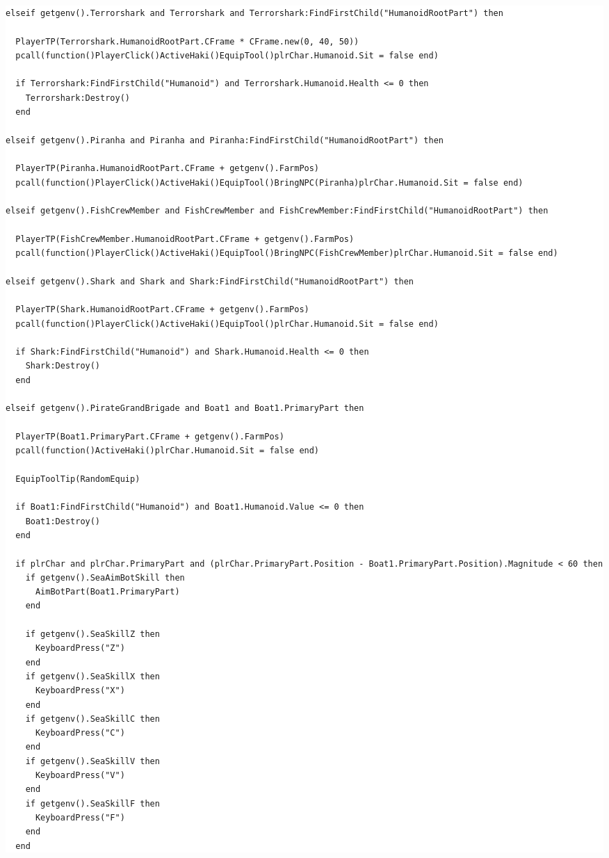     elseif getgenv().Terrorshark and Terrorshark and Terrorshark:FindFirstChild("HumanoidRootPart") then
      
      PlayerTP(Terrorshark.HumanoidRootPart.CFrame * CFrame.new(0, 40, 50))
      pcall(function()PlayerClick()ActiveHaki()EquipTool()plrChar.Humanoid.Sit = false end)
      
      if Terrorshark:FindFirstChild("Humanoid") and Terrorshark.Humanoid.Health <= 0 then
        Terrorshark:Destroy()
      end
      
    elseif getgenv().Piranha and Piranha and Piranha:FindFirstChild("HumanoidRootPart") then
      
      PlayerTP(Piranha.HumanoidRootPart.CFrame + getgenv().FarmPos)
      pcall(function()PlayerClick()ActiveHaki()EquipTool()BringNPC(Piranha)plrChar.Humanoid.Sit = false end)
      
    elseif getgenv().FishCrewMember and FishCrewMember and FishCrewMember:FindFirstChild("HumanoidRootPart") then
      
      PlayerTP(FishCrewMember.HumanoidRootPart.CFrame + getgenv().FarmPos)
      pcall(function()PlayerClick()ActiveHaki()EquipTool()BringNPC(FishCrewMember)plrChar.Humanoid.Sit = false end)
      
    elseif getgenv().Shark and Shark and Shark:FindFirstChild("HumanoidRootPart") then
      
      PlayerTP(Shark.HumanoidRootPart.CFrame + getgenv().FarmPos)
      pcall(function()PlayerClick()ActiveHaki()EquipTool()plrChar.Humanoid.Sit = false end)
      
      if Shark:FindFirstChild("Humanoid") and Shark.Humanoid.Health <= 0 then
        Shark:Destroy()
      end
      
    elseif getgenv().PirateGrandBrigade and Boat1 and Boat1.PrimaryPart then
      
      PlayerTP(Boat1.PrimaryPart.CFrame + getgenv().FarmPos)
      pcall(function()ActiveHaki()plrChar.Humanoid.Sit = false end)
      
      EquipToolTip(RandomEquip)
      
      if Boat1:FindFirstChild("Humanoid") and Boat1.Humanoid.Value <= 0 then
        Boat1:Destroy()
      end
      
      if plrChar and plrChar.PrimaryPart and (plrChar.PrimaryPart.Position - Boat1.PrimaryPart.Position).Magnitude < 60 then
        if getgenv().SeaAimBotSkill then
          AimBotPart(Boat1.PrimaryPart)
        end
        
        if getgenv().SeaSkillZ then
          KeyboardPress("Z")
        end
        if getgenv().SeaSkillX then
          KeyboardPress("X")
        end
        if getgenv().SeaSkillC then
          KeyboardPress("C")
        end
        if getgenv().SeaSkillV then
          KeyboardPress("V")
        end
        if getgenv().SeaSkillF then
          KeyboardPress("F")
        end
      end
      